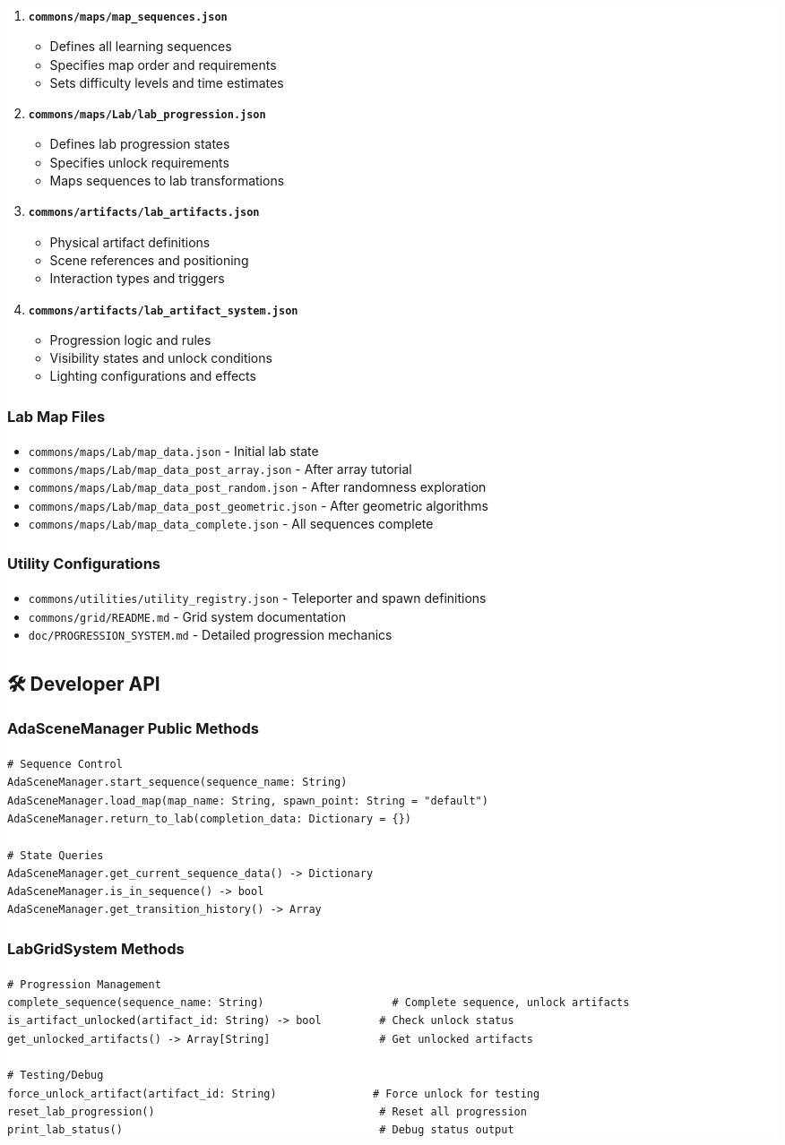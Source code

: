 1. **`commons/maps/map_sequences.json`**
   - Defines all learning sequences
   - Specifies map order and requirements
   - Sets difficulty levels and time estimates

2. **`commons/maps/Lab/lab_progression.json`**
   - Defines lab progression states
   - Specifies unlock requirements
   - Maps sequences to lab transformations

3. **`commons/artifacts/lab_artifacts.json`**
   - Physical artifact definitions
   - Scene references and positioning
   - Interaction types and triggers

4. **`commons/artifacts/lab_artifact_system.json`**
   - Progression logic and rules
   - Visibility states and unlock conditions
   - Lighting configurations and effects

### Lab Map Files

- `commons/maps/Lab/map_data.json` - Initial lab state
- `commons/maps/Lab/map_data_post_array.json` - After array tutorial
- `commons/maps/Lab/map_data_post_random.json` - After randomness exploration  
- `commons/maps/Lab/map_data_post_geometric.json` - After geometric algorithms
- `commons/maps/Lab/map_data_complete.json` - All sequences complete

### Utility Configurations

- `commons/utilities/utility_registry.json` - Teleporter and spawn definitions
- `commons/grid/README.md` - Grid system documentation
- `doc/PROGRESSION_SYSTEM.md` - Detailed progression mechanics

## 🛠️ Developer API

### AdaSceneManager Public Methods

```gdscript
# Sequence Control
AdaSceneManager.start_sequence(sequence_name: String)
AdaSceneManager.load_map(map_name: String, spawn_point: String = "default")
AdaSceneManager.return_to_lab(completion_data: Dictionary = {})

# State Queries
AdaSceneManager.get_current_sequence_data() -> Dictionary
AdaSceneManager.is_in_sequence() -> bool
AdaSceneManager.get_transition_history() -> Array
```

### LabGridSystem Methods

```gdscript
# Progression Management
complete_sequence(sequence_name: String)                    # Complete sequence, unlock artifacts
is_artifact_unlocked(artifact_id: String) -> bool         # Check unlock status
get_unlocked_artifacts() -> Array[String]                 # Get unlocked artifacts

# Testing/Debug
force_unlock_artifact(artifact_id: String)               # Force unlock for testing
reset_lab_progression()                                   # Reset all progression
print_lab_status()                                        # Debug status output
```
